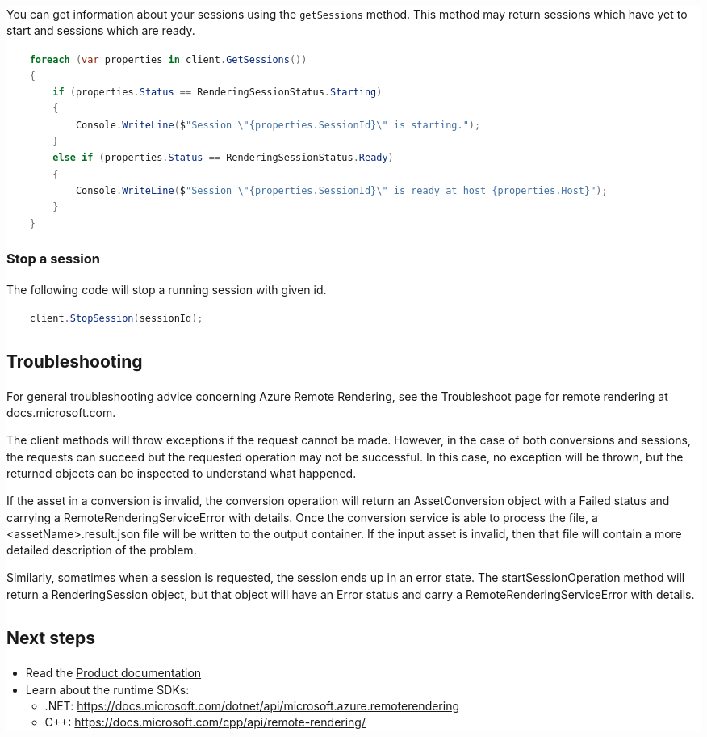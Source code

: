 You can get information about your sessions using the `getSessions` method.
This method may return sessions which have yet to start and sessions which are ready.

```csharp Snippet:ListSessions
    foreach (var properties in client.GetSessions())
    {
        if (properties.Status == RenderingSessionStatus.Starting)
        {
            Console.WriteLine($"Session \"{properties.SessionId}\" is starting.");
        }
        else if (properties.Status == RenderingSessionStatus.Ready)
        {
            Console.WriteLine($"Session \"{properties.SessionId}\" is ready at host {properties.Host}");
        }
    }
```

### Stop a session

The following code will stop a running session with given id.

```csharp Snippet:StopSession
    client.StopSession(sessionId);
```

## Troubleshooting

For general troubleshooting advice concerning Azure Remote Rendering, see [the Troubleshoot page](https://docs.microsoft.com/azure/remote-rendering/resources/troubleshoot) for remote rendering at docs.microsoft.com.

The client methods will throw exceptions if the request cannot be made.
However, in the case of both conversions and sessions, the requests can succeed but the requested operation may not be successful.
In this case, no exception will be thrown, but the returned objects can be inspected to understand what happened.

If the asset in a conversion is invalid, the conversion operation will return an AssetConversion object
with a Failed status and carrying a RemoteRenderingServiceError with details.
Once the conversion service is able to process the file, a &lt;assetName&gt;.result.json file will be written to the output container.
If the input asset is invalid, then that file will contain a more detailed description of the problem.

Similarly, sometimes when a session is requested, the session ends up in an error state.
The startSessionOperation method will return a RenderingSession object, but that object will have an Error status and carry a
RemoteRenderingServiceError with details.

## Next steps

- Read the [Product documentation](https://docs.microsoft.com/azure/remote-rendering/)
- Learn about the runtime SDKs:
  - .NET: https://docs.microsoft.com/dotnet/api/microsoft.azure.remoterendering
  - C++: https://docs.microsoft.com/cpp/api/remote-rendering/

